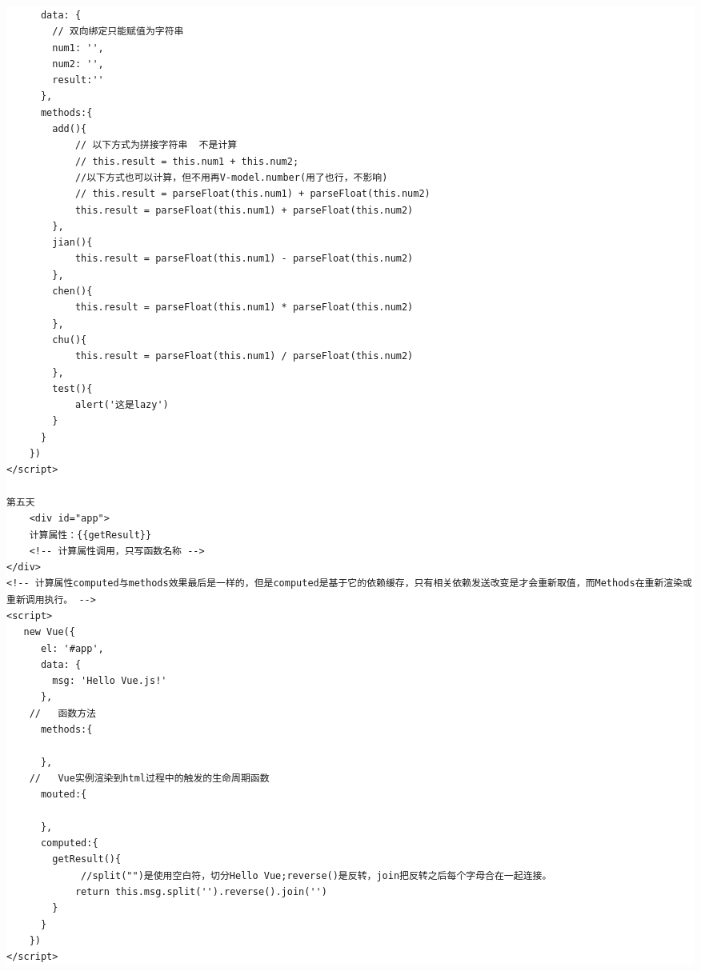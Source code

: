           data: {
            // 双向绑定只能赋值为字符串
            num1: '',
            num2: '',
            result:''
          },
          methods:{
            add(){
                // 以下方式为拼接字符串  不是计算
                // this.result = this.num1 + this.num2;
                //以下方式也可以计算，但不用再V-model.number(用了也行，不影响)
                // this.result = parseFloat(this.num1) + parseFloat(this.num2)
                this.result = parseFloat(this.num1) + parseFloat(this.num2)
            },
            jian(){
                this.result = parseFloat(this.num1) - parseFloat(this.num2)
            },
            chen(){
                this.result = parseFloat(this.num1) * parseFloat(this.num2)
            },
            chu(){
                this.result = parseFloat(this.num1) / parseFloat(this.num2)
            },
            test(){
                alert('这是lazy')
            }
          }
        })
    </script>

    第五天
        <div id="app">
        计算属性：{{getResult}} 
        <!-- 计算属性调用，只写函数名称 -->
    </div>
    <!-- 计算属性computed与methods效果最后是一样的，但是computed是基于它的依赖缓存，只有相关依赖发送改变是才会重新取值，而Methods在重新渲染或重新调用执行。 -->
    <script>
       new Vue({
          el: '#app',
          data: {
            msg: 'Hello Vue.js!'
          },
        //   函数方法
          methods:{

          },
        //   Vue实例渲染到html过程中的触发的生命周期函数
          mouted:{

          },
          computed:{
            getResult(){
                 //split("")是使用空白符，切分Hello Vue;reverse()是反转，join把反转之后每个字母合在一起连接。
                return this.msg.split('').reverse().join('')
            }
          }
        })
    </script>

